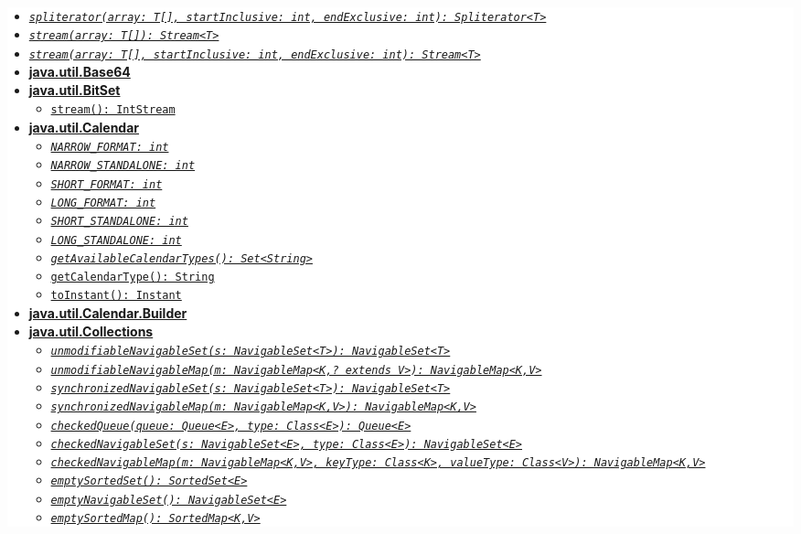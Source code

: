   * [_`spliterator(array: T[], startInclusive: int, endExclusive: int): Spliterator<T>`_](https://docs.oracle.com/en/java/javase/14/docs/api/java.base/java/util/Arrays.html#spliterator(java.lang.Object[],int,int))
  * [_`stream(array: T[]): Stream<T>`_](https://docs.oracle.com/en/java/javase/14/docs/api/java.base/java/util/Arrays.html#stream(java.lang.Object[]))
  * [_`stream(array: T[], startInclusive: int, endExclusive: int): Stream<T>`_](https://docs.oracle.com/en/java/javase/14/docs/api/java.base/java/util/Arrays.html#stream(java.lang.Object[],int,int))
* [**java.util.Base64**](https://docs.oracle.com/en/java/javase/14/docs/api/java.base/java/util/Base64.html)
* [**java.util.BitSet**](https://docs.oracle.com/en/java/javase/14/docs/api/java.base/java/util/BitSet.html)
  * [`stream(): IntStream`](https://docs.oracle.com/en/java/javase/14/docs/api/java.base/java/util/BitSet.html#stream())
* [**java.util.Calendar**](https://docs.oracle.com/en/java/javase/14/docs/api/java.base/java/util/Calendar.html)
  * [_`NARROW_FORMAT: int`_](https://docs.oracle.com/en/java/javase/14/docs/api/java.base/java/util/Calendar.html#NARROW_FORMAT)
  * [_`NARROW_STANDALONE: int`_](https://docs.oracle.com/en/java/javase/14/docs/api/java.base/java/util/Calendar.html#NARROW_STANDALONE)
  * [_`SHORT_FORMAT: int`_](https://docs.oracle.com/en/java/javase/14/docs/api/java.base/java/util/Calendar.html#SHORT_FORMAT)
  * [_`LONG_FORMAT: int`_](https://docs.oracle.com/en/java/javase/14/docs/api/java.base/java/util/Calendar.html#LONG_FORMAT)
  * [_`SHORT_STANDALONE: int`_](https://docs.oracle.com/en/java/javase/14/docs/api/java.base/java/util/Calendar.html#SHORT_STANDALONE)
  * [_`LONG_STANDALONE: int`_](https://docs.oracle.com/en/java/javase/14/docs/api/java.base/java/util/Calendar.html#LONG_STANDALONE)
  * [_`getAvailableCalendarTypes(): Set<String>`_](https://docs.oracle.com/en/java/javase/14/docs/api/java.base/java/util/Calendar.html#getAvailableCalendarTypes())
  * [`getCalendarType(): String`](https://docs.oracle.com/en/java/javase/14/docs/api/java.base/java/util/Calendar.html#getCalendarType())
  * [`toInstant(): Instant`](https://docs.oracle.com/en/java/javase/14/docs/api/java.base/java/util/Calendar.html#toInstant())
* [**java.util.Calendar.Builder**](https://docs.oracle.com/en/java/javase/14/docs/api/java.base/java/util/Calendar.Builder.html)
* [**java.util.Collections**](https://docs.oracle.com/en/java/javase/14/docs/api/java.base/java/util/Collections.html)
  * [_`unmodifiableNavigableSet(s: NavigableSet<T>): NavigableSet<T>`_](https://docs.oracle.com/en/java/javase/14/docs/api/java.base/java/util/Collections.html#unmodifiableNavigableSet(java.util.NavigableSet))
  * [_`unmodifiableNavigableMap(m: NavigableMap<K,? extends V>): NavigableMap<K,V>`_](https://docs.oracle.com/en/java/javase/14/docs/api/java.base/java/util/Collections.html#unmodifiableNavigableMap(java.util.NavigableMap))
  * [_`synchronizedNavigableSet(s: NavigableSet<T>): NavigableSet<T>`_](https://docs.oracle.com/en/java/javase/14/docs/api/java.base/java/util/Collections.html#synchronizedNavigableSet(java.util.NavigableSet))
  * [_`synchronizedNavigableMap(m: NavigableMap<K,V>): NavigableMap<K,V>`_](https://docs.oracle.com/en/java/javase/14/docs/api/java.base/java/util/Collections.html#synchronizedNavigableMap(java.util.NavigableMap))
  * [_`checkedQueue(queue: Queue<E>, type: Class<E>): Queue<E>`_](https://docs.oracle.com/en/java/javase/14/docs/api/java.base/java/util/Collections.html#checkedQueue(java.util.Queue,java.lang.Class))
  * [_`checkedNavigableSet(s: NavigableSet<E>, type: Class<E>): NavigableSet<E>`_](https://docs.oracle.com/en/java/javase/14/docs/api/java.base/java/util/Collections.html#checkedNavigableSet(java.util.NavigableSet,java.lang.Class))
  * [_`checkedNavigableMap(m: NavigableMap<K,V>, keyType: Class<K>, valueType: Class<V>): NavigableMap<K,V>`_](https://docs.oracle.com/en/java/javase/14/docs/api/java.base/java/util/Collections.html#checkedNavigableMap(java.util.NavigableMap,java.lang.Class,java.lang.Class))
  * [_`emptySortedSet(): SortedSet<E>`_](https://docs.oracle.com/en/java/javase/14/docs/api/java.base/java/util/Collections.html#emptySortedSet())
  * [_`emptyNavigableSet(): NavigableSet<E>`_](https://docs.oracle.com/en/java/javase/14/docs/api/java.base/java/util/Collections.html#emptyNavigableSet())
  * [_`emptySortedMap(): SortedMap<K,V>`_](https://docs.oracle.com/en/java/javase/14/docs/api/java.base/java/util/Collections.html#emptySortedMap())